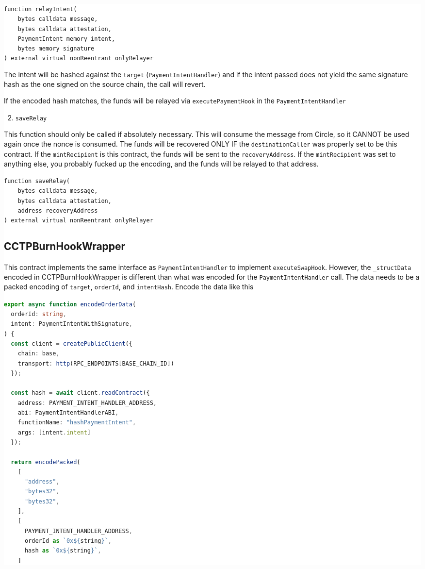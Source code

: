 ```solidity
function relayIntent(
    bytes calldata message,
    bytes calldata attestation,
    PaymentIntent memory intent,
    bytes memory signature
) external virtual nonReentrant onlyRelayer
```

The intent will be hashed against the `target` (`PaymentIntentHandler`) and if the intent passed does not yield the same signature hash as the one signed on the source chain, the call will revert.

If the encoded hash matches, the funds will be relayed via `executePaymentHook` in the `PaymentIntentHandler`

2. `saveRelay`

This function should only be called if absolutely necessary. This will consume the message from Circle, so it CANNOT be used again once the nonce is consumed. The funds will be recovered ONLY IF the `destinationCaller` was properly set to be this contract. If the `mintRecipient` is this contract, the funds will be sent to the `recoveryAddress`. If the `mintRecipient` was set to anything else, you probably fucked up the encoding, and the funds will be relayed to that address.

```solidity
function saveRelay(
    bytes calldata message,
    bytes calldata attestation,
    address recoveryAddress
) external virtual nonReentrant onlyRelayer
```

## CCTPBurnHookWrapper

This contract implements the same interface as `PaymentIntentHandler` to implement `executeSwapHook`. However, the `_structData` encoded in CCTPBurnHookWrapper is different than what was encoded for the `PaymentIntentHandler` call. The data needs to be a packed encoding of `target`, `orderId`, and `intentHash`. Encode the data like this

<a name="encodeorderdata"></a>
```ts
export async function encodeOrderData(
  orderId: string,
  intent: PaymentIntentWithSignature,
) {
  const client = createPublicClient({
    chain: base,
    transport: http(RPC_ENDPOINTS[BASE_CHAIN_ID])
  });

  const hash = await client.readContract({
    address: PAYMENT_INTENT_HANDLER_ADDRESS,
    abi: PaymentIntentHandlerABI,
    functionName: "hashPaymentIntent",
    args: [intent.intent]
  });

  return encodePacked(
    [
      "address",
      "bytes32",
      "bytes32",
    ],
    [
      PAYMENT_INTENT_HANDLER_ADDRESS,
      orderId as `0x${string}`,
      hash as `0x${string}`,
    ]
```